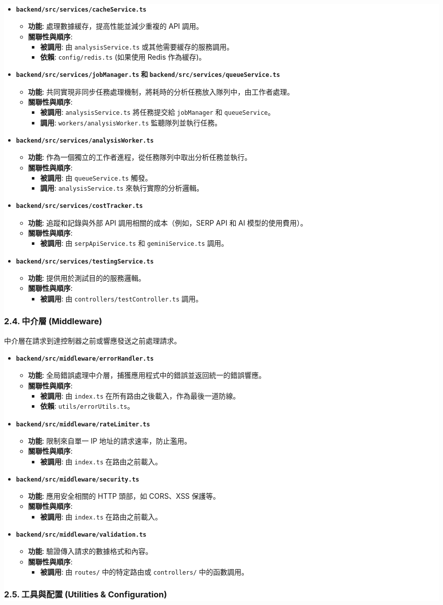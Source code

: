 *   **`backend/src/services/cacheService.ts`**
    *   **功能**: 處理數據緩存，提高性能並減少重複的 API 調用。
    *   **關聯性與順序**:
        *   **被調用**: 由 `analysisService.ts` 或其他需要緩存的服務調用。
        *   **依賴**: `config/redis.ts` (如果使用 Redis 作為緩存)。

*   **`backend/src/services/jobManager.ts` 和 `backend/src/services/queueService.ts`**
    *   **功能**: 共同實現非同步任務處理機制，將耗時的分析任務放入隊列中，由工作者處理。
    *   **關聯性與順序**:
        *   **被調用**: `analysisService.ts` 將任務提交給 `jobManager` 和 `queueService`。
        *   **調用**: `workers/analysisWorker.ts` 監聽隊列並執行任務。

*   **`backend/src/services/analysisWorker.ts`**
    *   **功能**: 作為一個獨立的工作者進程，從任務隊列中取出分析任務並執行。
    *   **關聯性與順序**:
        *   **被調用**: 由 `queueService.ts` 觸發。
        *   **調用**: `analysisService.ts` 來執行實際的分析邏輯。

*   **`backend/src/services/costTracker.ts`**
    *   **功能**: 追蹤和記錄與外部 API 調用相關的成本（例如，SERP API 和 AI 模型的使用費用）。
    *   **關聯性與順序**:
        *   **被調用**: 由 `serpApiService.ts` 和 `geminiService.ts` 調用。

*   **`backend/src/services/testingService.ts`**
    *   **功能**: 提供用於測試目的的服務邏輯。
    *   **關聯性與順序**:
        *   **被調用**: 由 `controllers/testController.ts` 調用。

### 2.4. 中介層 (Middleware)

中介層在請求到達控制器之前或響應發送之前處理請求。

*   **`backend/src/middleware/errorHandler.ts`**
    *   **功能**: 全局錯誤處理中介層，捕獲應用程式中的錯誤並返回統一的錯誤響應。
    *   **關聯性與順序**:
        *   **被調用**: 由 `index.ts` 在所有路由之後載入，作為最後一道防線。
        *   **依賴**: `utils/errorUtils.ts`。

*   **`backend/src/middleware/rateLimiter.ts`**
    *   **功能**: 限制來自單一 IP 地址的請求速率，防止濫用。
    *   **關聯性與順序**:
        *   **被調用**: 由 `index.ts` 在路由之前載入。

*   **`backend/src/middleware/security.ts`**
    *   **功能**: 應用安全相關的 HTTP 頭部，如 CORS、XSS 保護等。
    *   **關聯性與順序**:
        *   **被調用**: 由 `index.ts` 在路由之前載入。

*   **`backend/src/middleware/validation.ts`**
    *   **功能**: 驗證傳入請求的數據格式和內容。
    *   **關聯性與順序**:
        *   **被調用**: 由 `routes/` 中的特定路由或 `controllers/` 中的函數調用。

### 2.5. 工具與配置 (Utilities & Configuration)
